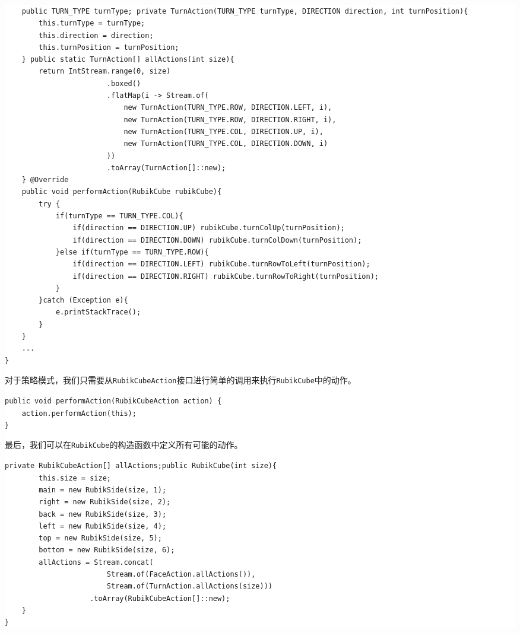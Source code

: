 ```
    public TURN_TYPE turnType; private TurnAction(TURN_TYPE turnType, DIRECTION direction, int turnPosition){
        this.turnType = turnType;
        this.direction = direction;
        this.turnPosition = turnPosition;
    } public static TurnAction[] allActions(int size){
        return IntStream.range(0, size)
                        .boxed()
                        .flatMap(i -> Stream.of(
                            new TurnAction(TURN_TYPE.ROW, DIRECTION.LEFT, i),
                            new TurnAction(TURN_TYPE.ROW, DIRECTION.RIGHT, i),
                            new TurnAction(TURN_TYPE.COL, DIRECTION.UP, i),
                            new TurnAction(TURN_TYPE.COL, DIRECTION.DOWN, i)
                        ))
                        .toArray(TurnAction[]::new);
    } @Override
    public void performAction(RubikCube rubikCube){
        try {
            if(turnType == TURN_TYPE.COL){
                if(direction == DIRECTION.UP) rubikCube.turnColUp(turnPosition);
                if(direction == DIRECTION.DOWN) rubikCube.turnColDown(turnPosition);
            }else if(turnType == TURN_TYPE.ROW){
                if(direction == DIRECTION.LEFT) rubikCube.turnRowToLeft(turnPosition);
                if(direction == DIRECTION.RIGHT) rubikCube.turnRowToRight(turnPosition);
            }
        }catch (Exception e){
            e.printStackTrace();
        }
    }
    ...
}
```

对于策略模式，我们只需要从`RubikCubeAction`接口进行简单的调用来执行`RubikCube`中的动作。

```
public void performAction(RubikCubeAction action) {
    action.performAction(this);
}
```

最后，我们可以在`RubikCube`的构造函数中定义所有可能的动作。

```
private RubikCubeAction[] allActions;public RubikCube(int size){
        this.size = size;
        main = new RubikSide(size, 1);
        right = new RubikSide(size, 2);
        back = new RubikSide(size, 3);
        left = new RubikSide(size, 4);
        top = new RubikSide(size, 5);
        bottom = new RubikSide(size, 6);
        allActions = Stream.concat(
                        Stream.of(FaceAction.allActions()),
                        Stream.of(TurnAction.allActions(size)))
                    .toArray(RubikCubeAction[]::new);
    }
}
```
